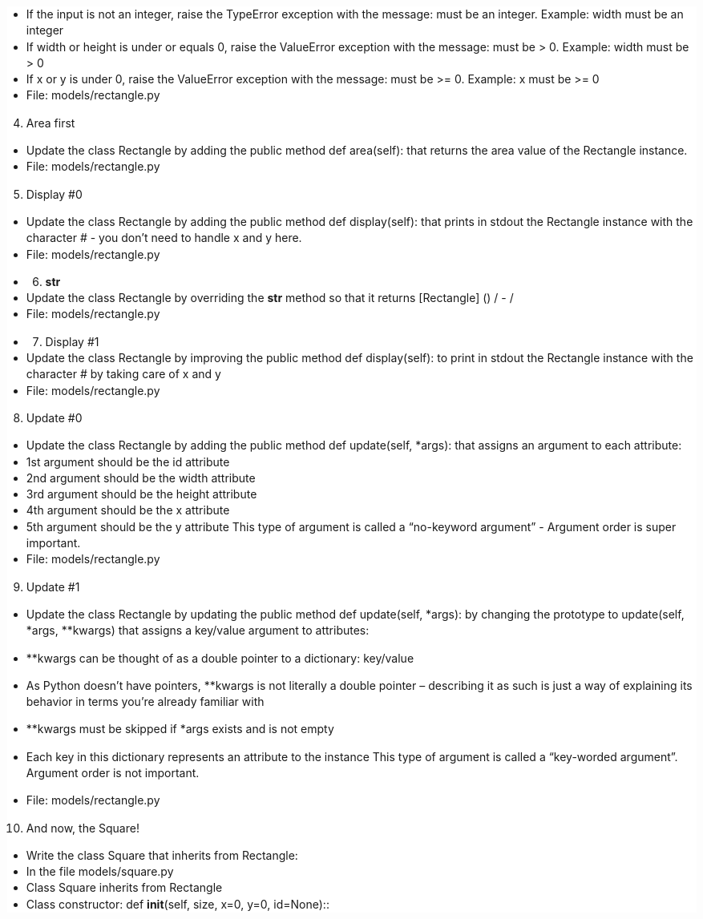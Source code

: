 + If the input is not an integer, raise the TypeError exception with the message: <name of the attribute> must be an integer. Example: width must be an integer
+ If width or height is under or equals 0, raise the ValueError exception with the message: <name of the attribute> must be > 0. Example: width must be > 0
+ If x or y is under 0, raise the ValueError exception with the message: <name of the attribute> must be >= 0. Example: x must be >= 0
+ File: models/rectangle.py
>>>>>>>>>>>>>>>>>>>>>>>>>>>>>>>>>>>>>>>>>>>>>>>>>>>>>>>>>>>>>>>>>>>>>>>>>>>>>>>>>>>>>>>>>>>>>>>>>>>>>>>>>>>>>>>>>>>>>>>>>>>>>>>>>>>>>>>>>>>>>
4. Area first
+ Update the class Rectangle by adding the public method def area(self): that returns the area value of the Rectangle instance.
+ File: models/rectangle.py
>>>>>>>>>>>>>>>>>>>>>>>>>>>>>>>>>>>>>>>>>>>>>>>>>>>>>>>>>>>>>>>>>>>>>>>>>>>>>>>>>>>>>>>>>>>>>>>>>>>>>>>>>>>>>>>>>>>>>>>>>>>>>>>>>>>>>>>>>>>>>
5. Display #0
+ Update the class Rectangle by adding the public method def display(self): that prints in stdout the Rectangle instance with the character # - you don’t need to handle x and y here.
+ File: models/rectangle.py
>>>>>>>>>>>>>>>>>>>>>>>>>>>>>>>>>>>>>>>>>>>>>>>>>>>>>>>>>>>>>>>>>>>>>>>>>>>>>>>>>>>>>>>>>>>>>>>>>>>>>>>>>>>>>>>>>>>>>>>>>>>>>>>>>>>>>>>>>>>>>
+ 6. __str__
+ Update the class Rectangle by overriding the __str__ method so that it returns [Rectangle] (<id>) <x>/<y> - <width>/<height>
+ File: models/rectangle.py
>>>>>>>>>>>>>>>>>>>>>>>>>>>>>>>>>>>>>>>>>>>>>>>>>>>>>>>>>>>>>>>>>>>>>>>>>>>>>>>>>>>>>>>>>>>>>>>>>>>>>>>>>>>>>>>>>>>>>>>>>>>>>>>>>>>>>>>>>>>>>
+ 7. Display #1
+ Update the class Rectangle by improving the public method def display(self): to print in stdout the Rectangle instance with the character # by taking care of x and y
+ File: models/rectangle.py
>>>>>>>>>>>>>>>>>>>>>>>>>>>>>>>>>>>>>>>>>>>>>>>>>>>>>>>>>>>>>>>>>>>>>>>>>>>>>>>>>>>>>>>>>>>>>>>>>>>>>>>>>>>>>>>>>>>>>>>>>>>>>>>>>>>>>>>>>>>>
8. Update #0
+ Update the class Rectangle by adding the public method def update(self, *args): that assigns an argument to each attribute:
+ 1st argument should be the id attribute
+ 2nd argument should be the width attribute
+ 3rd argument should be the height attribute
+ 4th argument should be the x attribute
+ 5th argument should be the y attribute
This type of argument is called a “no-keyword argument” - Argument order is super important.
+ File: models/rectangle.py
>>>>>>>>>>>>>>>>>>>>>>>>>>>>>>>>>>>>>>>>>>>>>>>>>>>>>>>>>>>>>>>>>>>>>>>>>>>>>>>>>>>>>>>>>>>>>>>>>>>>>>>>>>>>>>>>>>>>>>>>>>>>>>>>>>>>>>>>>>>>>
9. Update #1
+ Update the class Rectangle by updating the public method def update(self, *args): by changing the prototype to update(self, *args, **kwargs) that assigns a key/value argument to attributes:

+ **kwargs can be thought of as a double pointer to a dictionary: key/value
+ As Python doesn’t have pointers, **kwargs is not literally a double pointer – describing it as such is just a way of explaining its behavior in terms you’re already familiar with
+ **kwargs must be skipped if *args exists and is not empty
+ Each key in this dictionary represents an attribute to the instance
This type of argument is called a “key-worded argument”. Argument order is not important.
+ File: models/rectangle.py
>>>>>>>>>>>>>>>>>>>>>>>>>>>>>>>>>>>>>>>>>>>>>>>>>>>>>>>>>>>>>>>>>>>>>>>>>>>>>>>>>>>>>>>>>>>>>>>>>>>>>>>>>>>>>>>>>>>>>>>>>>>>>>>>>>>>>>>>>>>>>
10. And now, the Square!
+ Write the class Square that inherits from Rectangle:
+ In the file models/square.py
+ Class Square inherits from Rectangle
+ Class constructor: def __init__(self, size, x=0, y=0, id=None)::